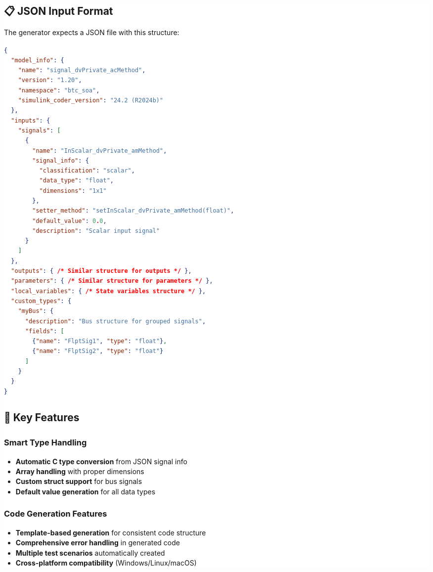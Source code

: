 ## 📋 JSON Input Format

The generator expects a JSON file with this structure:

```json
{
  "model_info": {
    "name": "signal_dvPrivate_acMethod",
    "version": "1.20",
    "namespace": "btc_soa",
    "simulink_coder_version": "24.2 (R2024b)"
  },
  "inputs": {
    "signals": [
      {
        "name": "InScalar_dvPrivate_amMethod",
        "signal_info": {
          "classification": "scalar",
          "data_type": "float",
          "dimensions": "1x1"
        },
        "setter_method": "setInScalar_dvPrivate_amMethod(float)",
        "default_value": 0.0,
        "description": "Scalar input signal"
      }
    ]
  },
  "outputs": { /* Similar structure for outputs */ },
  "parameters": { /* Similar structure for parameters */ },
  "local_variables": { /* State variables structure */ },
  "custom_types": {
    "myBus": {
      "description": "Bus structure for grouped signals",
      "fields": [
        {"name": "FlptSig1", "type": "float"},
        {"name": "FlptSig2", "type": "float"}
      ]
    }
  }
}
```

## 🔧 Key Features

### Smart Type Handling
- **Automatic C type conversion** from JSON signal info
- **Array handling** with proper dimensions
- **Custom struct support** for bus signals
- **Default value generation** for all data types

### Code Generation Features
- **Template-based generation** for consistent code structure
- **Comprehensive error handling** in generated code
- **Multiple test scenarios** automatically created
- **Cross-platform compatibility** (Windows/Linux/macOS)
